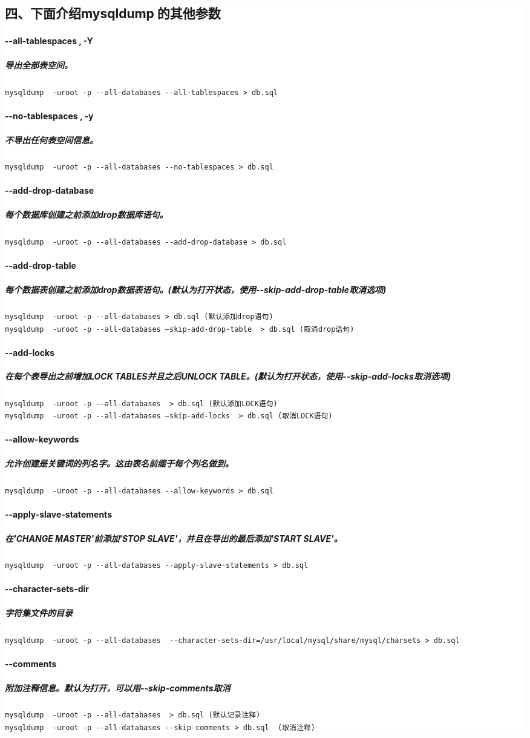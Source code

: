 ## 四、下面介绍mysqldump 的其他参数
#### --all-tablespaces  , -Y
##### 导出全部表空间。
```
mysqldump  -uroot -p --all-databases --all-tablespaces > db.sql
```

#### --no-tablespaces  , -y
##### 不导出任何表空间信息。
```
mysqldump  -uroot -p --all-databases --no-tablespaces > db.sql
```

#### --add-drop-database
##### 每个数据库创建之前添加drop数据库语句。
```
mysqldump  -uroot -p --all-databases --add-drop-database > db.sql
```

#### --add-drop-table
##### 每个数据表创建之前添加drop数据表语句。(默认为打开状态，使用--skip-add-drop-table取消选项)
```
mysqldump  -uroot -p --all-databases > db.sql (默认添加drop语句)
mysqldump  -uroot -p --all-databases –skip-add-drop-table  > db.sql (取消drop语句)
```

#### --add-locks
##### 在每个表导出之前增加LOCK TABLES并且之后UNLOCK  TABLE。(默认为打开状态，使用--skip-add-locks取消选项)
```
mysqldump  -uroot -p --all-databases  > db.sql (默认添加LOCK语句)
mysqldump  -uroot -p --all-databases –skip-add-locks  > db.sql (取消LOCK语句)
```

#### --allow-keywords
##### 允许创建是关键词的列名字。这由表名前缀于每个列名做到。
```
mysqldump  -uroot -p --all-databases --allow-keywords > db.sql
```

#### --apply-slave-statements
##### 在'CHANGE MASTER'前添加'STOP SLAVE'，并且在导出的最后添加'START SLAVE'。
```
mysqldump  -uroot -p --all-databases --apply-slave-statements > db.sql
```

#### --character-sets-dir
##### 字符集文件的目录
```
mysqldump  -uroot -p --all-databases  --character-sets-dir=/usr/local/mysql/share/mysql/charsets > db.sql
```
#### --comments
##### 附加注释信息。默认为打开，可以用--skip-comments取消
```
mysqldump  -uroot -p --all-databases  > db.sql (默认记录注释)
mysqldump  -uroot -p --all-databases --skip-comments > db.sql  (取消注释)
```
